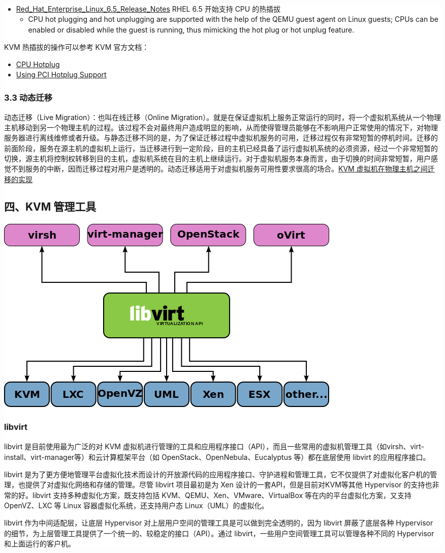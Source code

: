 * [Red_Hat_Enterprise_Linux_6.5_Release_Notes](https://access.redhat.com/documentation/en-US/Red_Hat_Enterprise_Linux/6/html-single/6.5_Release_Notes/#sect-kvm) RHEL 6.5 开始支持 CPU 的热插拔
    * CPU hot plugging and hot unplugging are supported with the help of the QEMU guest agent on Linux guests; CPUs can be enabled or disabled while the guest is running, thus mimicking the hot plug or hot unplug feature.

KVM 热插拔的操作可以参考 KVM 官方文档：

* [CPU Hotplug](http://www.linux-kvm.org/page/CPUHotPlug)
* [Using PCI Hotplug Support](http://www.linux-kvm.org/page/Hotadd_pci_devices)

### 3.3 动态迁移

动态迁移（Live Migration）：也叫在线迁移（Online Migration）。就是在保证虚拟机上服务正常运行的同时，将一个虚拟机系统从一个物理主机移动到另一个物理主机的过程。该过程不会对最终用户造成明显的影响，从而使得管理员能够在不影响用户正常使用的情况下，对物理服务器进行离线维修或者升级。与静态迁移不同的是，为了保证迁移过程中虚拟机服务的可用，迁移过程仅有非常短暂的停机时间。迁移的前面阶段，服务在源主机的虚拟机上运行，当迁移进行到一定阶段，目的主机已经具备了运行虚拟机系统的必须资源，经过一个非常短暂的切换，源主机将控制权转移到目的主机，虚拟机系统在目的主机上继续运行。对于虚拟机服务本身而言，由于切换的时间非常短暂，用户感觉不到服务的中断，因而迁移过程对用户是透明的。动态迁移适用于对虚拟机服务可用性要求很高的场合。[KVM 虚拟机在物理主机之间迁移的实现](http://www.ibm.com/developerworks/cn/linux/l-cn-mgrtvm2/index.html)

## 四、KVM 管理工具

![](/images/libvirt-support.png)

### libvirt

libvirt 是目前使用最为广泛的对 KVM 虚拟机进行管理的工具和应用程序接口（API），而且一些常用的虚拟机管理工具（如virsh、virt-install、virt-manager等）和云计算框架平台（如 OpenStack、OpenNebula、Eucalyptus 等）都在底层使用 libvirt 的应用程序接口。

libvirt 是为了更方便地管理平台虚拟化技术而设计的开放源代码的应用程序接口、守护进程和管理工具，它不仅提供了对虚拟化客户机的管理，也提供了对虚拟化网络和存储的管理。尽管 libvirt 项目最初是为 Xen 设计的一套API，但是目前对KVM等其他 Hypervisor 的支持也非常的好。libvirt 支持多种虚拟化方案，既支持包括 KVM、QEMU、Xen、VMware、VirtualBox 等在内的平台虚拟化方案，又支持 OpenVZ、LXC 等 Linux 容器虚拟化系统，还支持用户态 Linux（UML）的虚拟化。

libvirt 作为中间适配层，让底层 Hypervisor 对上层用户空间的管理工具是可以做到完全透明的，因为 libvirt 屏蔽了底层各种 Hypervisor 的细节，为上层管理工具提供了一个统一的、较稳定的接口（API）。通过 libvirt，一些用户空间管理工具可以管理各种不同的 Hypervisor 和上面运行的客户机。
